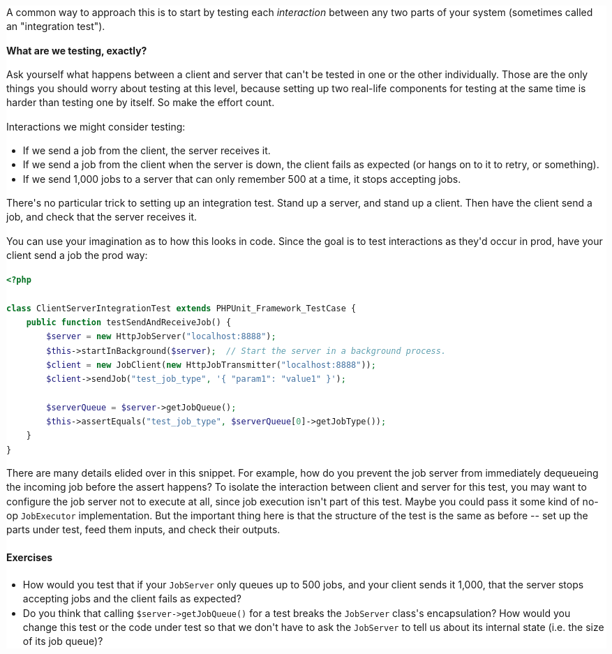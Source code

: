 A common way to approach this is to start by testing each *interaction* between
any two parts of your system (sometimes called an "integration test").

**What are we testing, exactly?**

Ask yourself what happens between a client and server that can't be tested in
one or the other individually. Those are the only things you should worry about
testing at this level, because setting up two real-life components for testing
at the same time is harder than testing one by itself. So make the effort count.

Interactions we might consider testing:

- If we send a job from the client, the server receives it.
- If we send a job from the client when the server is down, the client fails as
  expected (or hangs on to it to retry, or something).
- If we send 1,000 jobs to a server that can only remember 500 at a time, it
  stops accepting jobs.

There's no particular trick to setting up an integration test. Stand up a
server, and stand up a client. Then have the client send a job, and check that
the server receives it.

You can use your imagination as to how this looks in code. Since the goal is to
test interactions as they'd occur in prod, have your client send a job the prod
way:

```php
<?php

class ClientServerIntegrationTest extends PHPUnit_Framework_TestCase {
    public function testSendAndReceiveJob() {
        $server = new HttpJobServer("localhost:8888");
        $this->startInBackground($server);  // Start the server in a background process.
        $client = new JobClient(new HttpJobTransmitter("localhost:8888"));
        $client->sendJob("test_job_type", '{ "param1": "value1" }');

        $serverQueue = $server->getJobQueue();
        $this->assertEquals("test_job_type", $serverQueue[0]->getJobType());
    }
}
```

There are many details elided over in this snippet. For example, how do you
prevent the job server from immediately dequeueing the incoming job before the
assert happens? To isolate the interaction between client and server for this
test, you may want to configure the job server not to execute at all, since job
execution isn't part of this test. Maybe you could pass it some kind of no-op
`JobExecutor` implementation. But the important thing here is that the structure
of the test is the same as before -- set up the parts under test, feed them
inputs, and check their outputs.

#### Exercises
- How would you test that if your `JobServer` only queues up to 500 jobs, and
  your client sends it 1,000, that the server stops accepting jobs and the
  client fails as expected?
- Do you think that calling `$server->getJobQueue()` for a test breaks the
  `JobServer` class's encapsulation? How would you change this test or the code
  under test so that we don't have to ask the `JobServer` to tell us about its
  internal state (i.e. the size of its job queue)?


[phpunit_mocking_link]: http://phpunit.de/manual/current/en/test-doubles.html